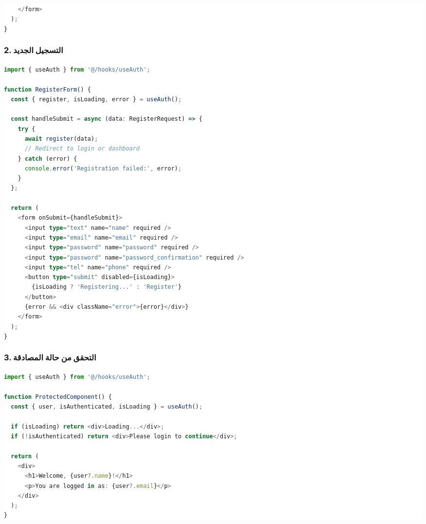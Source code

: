 ```typescript
    </form>
  );
}
```

### 2. التسجيل الجديد
```typescript
import { useAuth } from '@/hooks/useAuth';

function RegisterForm() {
  const { register, isLoading, error } = useAuth();
  
  const handleSubmit = async (data: RegisterRequest) => {
    try {
      await register(data);
      // Redirect to login or dashboard
    } catch (error) {
      console.error('Registration failed:', error);
    }
  };
  
  return (
    <form onSubmit={handleSubmit}>
      <input type="text" name="name" required />
      <input type="email" name="email" required />
      <input type="password" name="password" required />
      <input type="password" name="password_confirmation" required />
      <input type="tel" name="phone" required />
      <button type="submit" disabled={isLoading}>
        {isLoading ? 'Registering...' : 'Register'}
      </button>
      {error && <div className="error">{error}</div>}
    </form>
  );
}
```

### 3. التحقق من حالة المصادقة
```typescript
import { useAuth } from '@/hooks/useAuth';

function ProtectedComponent() {
  const { user, isAuthenticated, isLoading } = useAuth();
  
  if (isLoading) return <div>Loading...</div>;
  if (!isAuthenticated) return <div>Please login to continue</div>;
  
  return (
    <div>
      <h1>Welcome, {user?.name}!</h1>
      <p>You are logged in as: {user?.email}</p>
    </div>
  );
}
```
